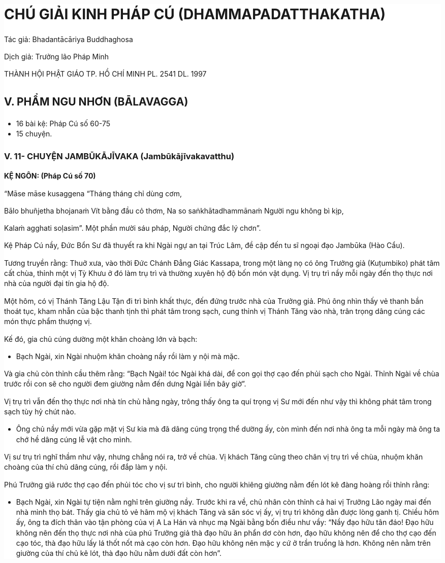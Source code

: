 # CHÚ GIẢI KINH PHÁP CÚ (DHAMMAPADATTHAKATHA)

Tác giả: Bhadantācāriya Buddhaghosa

Dịch giả: Trưởng lão Pháp Minh

THÀNH HỘI PHẬT GIÁO TP. HỒ CHÍ MINH
PL. 2541 DL. 1997

## V. PHẨM NGU NHƠN (BĀLAVAGGA)

- 16 bài kệ: Pháp Cú số 60-75
- 15 chuyện.

### V. 11- CHUYỆN JAMBŪKĀJĪVAKA (Jambūkājīvakavatthu)

**KỆ NGÔN: (Pháp Cú số 70)**

“Māse māse kusaggena “Tháng tháng chỉ dùng cơm,

Bālo bhuñjetha bhojanaṁ Vít bằng đầu cỏ thơm,
Na so saṅkhātadhammānaṁ Người ngu không bì kịp,

Kalaṁ agghati soḷasim”. Một phần mười sáu pháp,
Người chứng đắc lý chơn”.

Kệ Pháp Cú nầy, Đức Bổn Sư đã thuyết ra khi Ngài ngự an tại Trúc Lâm, đề cập đến tu sĩ ngoại đạo Jambūka (Hào Cẩu).

Tương truyền rằng: Thuở xưa, vào thời Đức Chánh Đẳng Giác Kassapa, trong một làng nọ có ông Trưởng giả (Kuṭumbiko) phát tâm cất chùa, thỉnh một vị Tỳ Khưu ở đó làm trụ trì và thường xuyên hộ độ bốn món vật dụng. Vị trụ trì nầy mỗi ngày đến thọ thực nơi nhà của người đại tín gia hộ độ.

Một hôm, có vị Thánh Tăng Lậu Tận đi trì bình khất thực, đến đứng trước nhà của Trưởng giả.
Phú ông nhìn thấy vẻ thanh bần thoát tục, kham nhẫn của bậc thanh tịnh thì phát tâm trong sạch, cung thỉnh vị Thánh Tăng vào nhà, trân trọng dâng cúng các món thực phẩm thượng vị.

Kế đó, gia chủ cúng dường một khăn choàng lớn và bạch:

- Bạch Ngài, xin Ngài nhuộm khăn choàng nầy rồi làm y nội mà mặc.

Và gia chủ còn thỉnh cầu thêm rằng: “Bạch Ngài! tóc Ngài khá dài, để con gọi thợ cạo đến phủi sạch cho Ngài. Thỉnh Ngài về chùa trước rồi con sẽ cho người đem giường nằm đến dưng Ngài liền bây giờ”.

Vị trụ trì vẫn đến thọ thực nơi nhà tín chủ hằng ngày, trông thấy ông ta quí trọng vị Sư mới đến như vậy thì không phát tâm trong sạch tùy hỷ chút nào.

- Ông chủ nầy mới vừa gặp mặt vị Sư kia mà đã dâng cúng trọng thể dường ấy, còn mình đến nơi nhà ông ta mỗi ngày mà ông ta chớ hề dâng cúng lễ vật cho mình.

Vị sư trụ trì nghĩ thầm như vậy, nhưng chẳng nói ra, trở về chùa. Vị khách Tăng cũng theo chân vị trụ trì về chùa, nhuộm khăn choàng của thí chủ dâng cúng, rồi đắp làm y nội.

Phú Trưởng giả rước thợ cạo đến phủi tóc cho vị sư trì bình, cho người khiêng giường nằm đến lót kê đàng hoàng rồi thỉnh rằng:

- Bạch Ngài, xin Ngài tự tiện nằm nghỉ trên giường nầy.
  Trước khi ra về, chủ nhân còn thỉnh cả hai vị Trưởng Lão ngày mai đến nhà mình thọ bát.
  Thấy gia chủ tỏ vẻ hâm mộ vị khách Tăng và săn sóc vị ấy, vị trụ trì không dằn được lòng ganh tị. Chiều hôm ấy, ông ta đích thân vào tận phòng của vị A La Hán và nhục mạ Ngài bằng bốn điều như vầy: “Nầy đạo hữu tân đáo! Đạo hữu không nên đến thọ thực nơi nhà của phú Trưởng giả thà đạo hữu ăn phẩn dơ còn hơn, đạo hữu không nên để cho thợ cạo đến cạo tóc, thà đạo hữu lấy lá thốt nốt mà cạo còn hơn. Đạo hữu không nên mặc y cứ ở trần truồng là hơn. Không nên nằm trên giường của thí chủ kê lót, thà đạo hữu nằm dưới đất còn hơn”.
